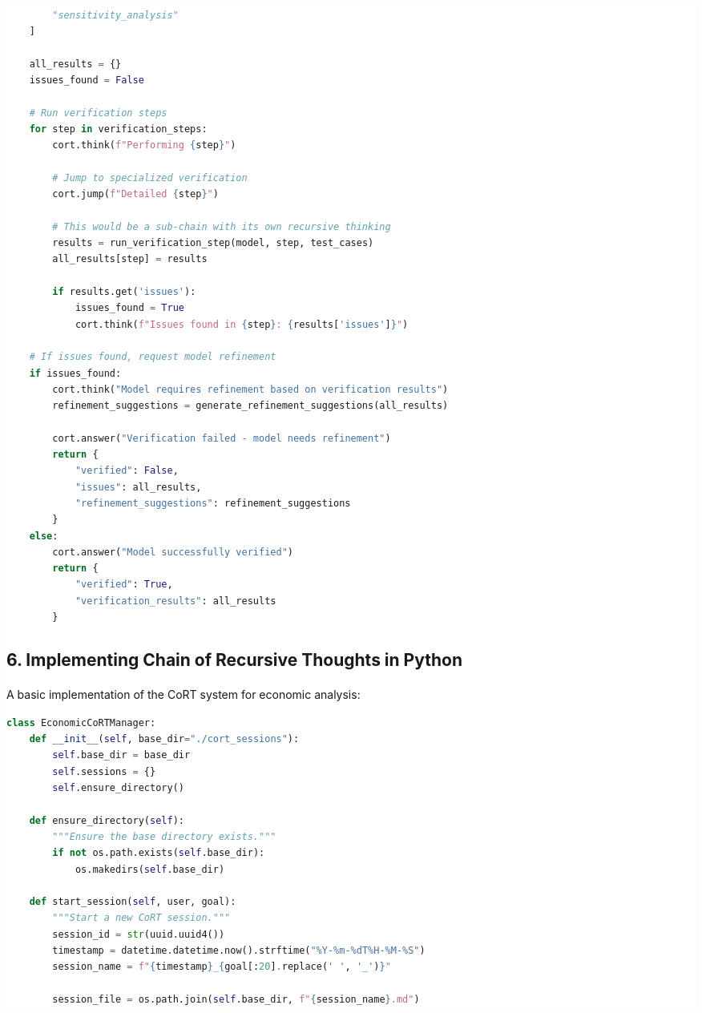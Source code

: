 ```python
        "sensitivity_analysis"
    ]
    
    all_results = {}
    issues_found = False
    
    # Run verification steps
    for step in verification_steps:
        cort.think(f"Performing {step}")
        
        # Jump to specialized verification
        cort.jump(f"Detailed {step}")
        
        # This would be a sub-chain with its own recursive thinking
        results = run_verification_step(model, step, test_cases)
        all_results[step] = results
        
        if results.get('issues'):
            issues_found = True
            cort.think(f"Issues found in {step}: {results['issues']}")
    
    # If issues found, request model refinement
    if issues_found:
        cort.think("Model requires refinement based on verification results")
        refinement_suggestions = generate_refinement_suggestions(all_results)
        
        cort.answer("Verification failed - model needs refinement")
        return {
            "verified": False,
            "issues": all_results,
            "refinement_suggestions": refinement_suggestions
        }
    else:
        cort.answer("Model successfully verified")
        return {
            "verified": True,
            "verification_results": all_results
        }
```

## 6. Implementing Chain of Recursive Thoughts in Python

A basic implementation of the CoRT system for economic analysis:

```python
class EconomicCoRTManager:
    def __init__(self, base_dir="./cort_sessions"):
        self.base_dir = base_dir
        self.sessions = {}
        self.ensure_directory()
    
    def ensure_directory(self):
        """Ensure the base directory exists."""
        if not os.path.exists(self.base_dir):
            os.makedirs(self.base_dir)
    
    def start_session(self, user, goal):
        """Start a new CoRT session."""
        session_id = str(uuid.uuid4())
        timestamp = datetime.datetime.now().strftime("%Y-%m-%dT%H-%M-%S")
        session_name = f"{timestamp}_{goal[:20].replace(' ', '_')}"
        
        session_file = os.path.join(self.base_dir, f"{session_name}.md")
```